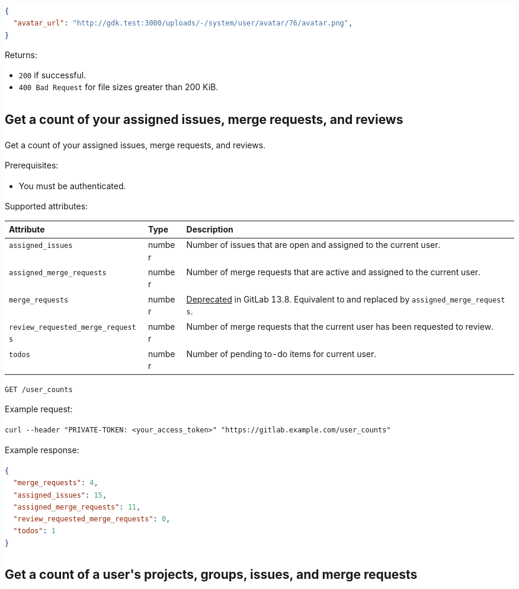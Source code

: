 ```json
{
  "avatar_url": "http://gdk.test:3000/uploads/-/system/user/avatar/76/avatar.png",
}
```

Returns:

- `200` if successful.
- `400 Bad Request` for file sizes greater than 200 KiB.

## Get a count of your assigned issues, merge requests, and reviews

Get a count of your assigned issues, merge requests, and reviews.

Prerequisites:

- You must be authenticated.

Supported attributes:

| Attribute                         | Type   | Description |
|:----------------------------------|:-------|:------------|
| `assigned_issues`                 | number | Number of issues that are open and assigned to the current user. |
| `assigned_merge_requests`         | number | Number of merge requests that are active and assigned to the current user. |
| `merge_requests`                  | number | [Deprecated](https://gitlab.com/gitlab-org/gitlab/-/merge_requests/50026) in GitLab 13.8. Equivalent to and replaced by `assigned_merge_requests`. |
| `review_requested_merge_requests` | number | Number of merge requests that the current user has been requested to review. |
| `todos`                           | number | Number of pending to-do items for current user. |

```plaintext
GET /user_counts
```

Example request:

```shell
curl --header "PRIVATE-TOKEN: <your_access_token>" "https://gitlab.example.com/user_counts"
```

Example response:

```json
{
  "merge_requests": 4,
  "assigned_issues": 15,
  "assigned_merge_requests": 11,
  "review_requested_merge_requests": 0,
  "todos": 1
}
```

## Get a count of a user's projects, groups, issues, and merge requests
